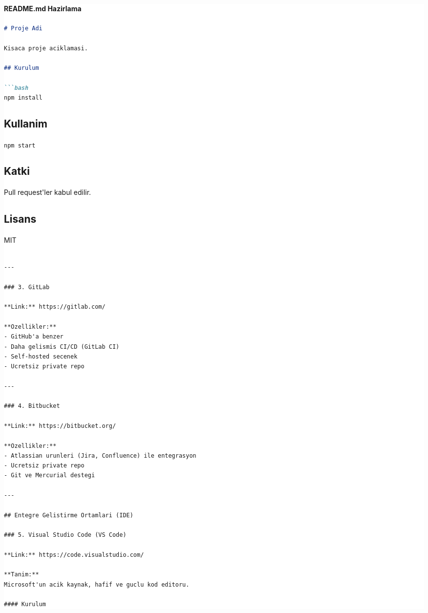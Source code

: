 #### README.md Hazirlama

```markdown
# Proje Adi

Kisaca proje aciklamasi.

## Kurulum

```bash
npm install
```

## Kullanim

```bash
npm start
```

## Katki

Pull request'ler kabul edilir.

## Lisans

MIT
```

---

### 3. GitLab

**Link:** https://gitlab.com/

**Ozellikler:**
- GitHub'a benzer
- Daha gelismis CI/CD (GitLab CI)
- Self-hosted secenek
- Ucretsiz private repo

---

### 4. Bitbucket

**Link:** https://bitbucket.org/

**Ozellikler:**
- Atlassian urunleri (Jira, Confluence) ile entegrasyon
- Ucretsiz private repo
- Git ve Mercurial destegi

---

## Entegre Gelistirme Ortamlari (IDE)

### 5. Visual Studio Code (VS Code)

**Link:** https://code.visualstudio.com/

**Tanim:**
Microsoft'un acik kaynak, hafif ve guclu kod editoru.

#### Kurulum

```